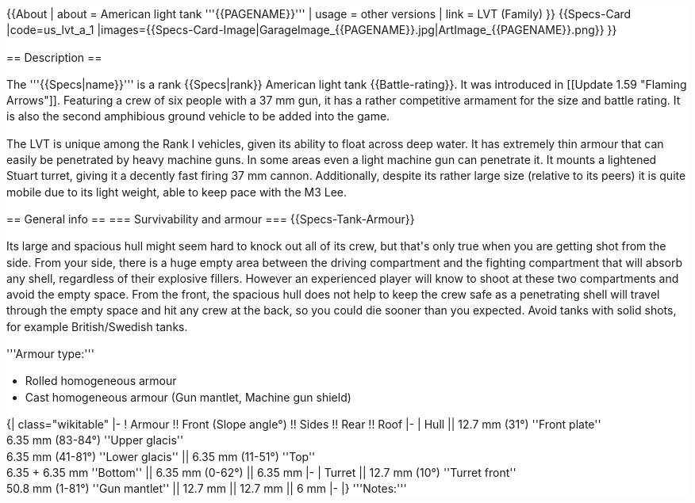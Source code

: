 {{About
| about = American light tank '''{{PAGENAME}}'''
| usage = other versions
| link = LVT (Family)
}}
{{Specs-Card
|code=us_lvt_a_1
|images={{Specs-Card-Image|GarageImage_{{PAGENAME}}.jpg|ArtImage\_{{PAGENAME}}.png}}
}}

== Description ==



The '''{{Specs|name}}''' is a rank {{Specs|rank}} American light tank {{Battle-rating}}. It was introduced in [[Update 1.59 "Flaming Arrows"]]. Featuring a crew of six people with a 37 mm gun, it has a rather competitive armament for the size and battle rating. It is also the second amphibious ground vehicle to be added into the game.

The LVT is unique among the Rank I vehicles, given its ability to float across deep water. It has extremely thin armour that can easily be penetrated by heavy machine guns. In some areas even a light machine gun can penetrate it. It mounts a lightened Stuart turret, giving it a decently fast firing 37 mm cannon. Additionally, despite its rather large size (relative to its peers) it is quite mobile due to its light weight, able to keep pace with the M3 Lee.

== General info ==
=== Survivability and armour ===
{{Specs-Tank-Armour}}



Its large and spacious hull might seem hard to knock out all of its crew, but that's only true when you are getting shot from the side. From your side, there is a huge empty area between the driving compartment and the fighting compartment that will absorb any shell, regardless of their explosive fillers. However an experienced player will know to shoot at these two compartments and avoid the empty space. From the front, the spacious hull does not help to keep the crew safe as a penetrating shell will travel through the empty space and hit any crew at the back, so you could die sooner than you expected. Avoid tanks with solid shots, for example British/Swedish tanks.

'''Armour type:'''

- Rolled homogeneous armour
- Cast homogeneous armour (Gun mantlet, Machine gun shield)

{| class="wikitable"
|-
! Armour !! Front (Slope angle°) !! Sides !! Rear !! Roof
|-
| Hull || 12.7 mm (31°) ''Front plate'' <br> 6.35 mm (83-84°) ''Upper glacis'' <br> 6.35 mm (41-81°) ''Lower glacis'' || 6.35 mm (11-51°) ''Top'' <br> 6.35 + 6.35 mm ''Bottom'' || 6.35 mm (0-62°) || 6.35 mm
|-
| Turret || 12.7 mm (10°) ''Turret front'' <br> 50.8 mm (1-81°) ''Gun mantlet'' || 12.7 mm || 12.7 mm || 6 mm
|-
|}
'''Notes:'''
